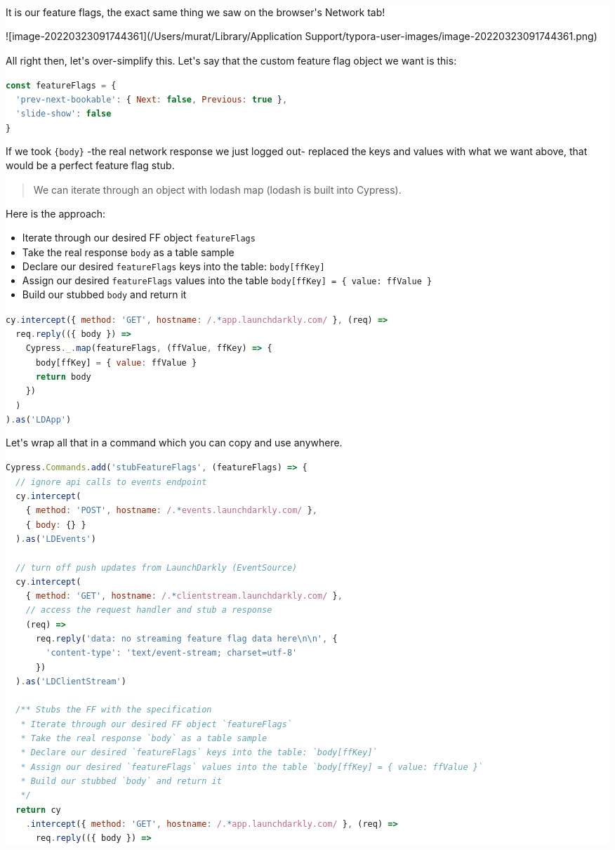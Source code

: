 It is our feature flags, the exact same thing we saw on the browser's Network tab!

![image-20220323091744361](/Users/murat/Library/Application Support/typora-user-images/image-20220323091744361.png)

All right then, let's over-simplify this. Let's say that the custom feature flag object we want is this:

```js
const featureFlags = {
  'prev-next-bookable': { Next: false, Previous: true },
  'slide-show': false
}
```

If we took `{body}` -the real network response we just logged out- replaced the keys and values with what we want above, that would be a perfect feature flag stub.

> We can iterate through an object with lodash map (lodash is built into Cypress).

Here is the approach:

- Iterate through our desired FF object `featureFlags`
- Take the real response `body` as a table sample
- Declare our desired `featureFlags` keys into the table: `body[ffKey]`
- Assign our desired `featureFlags` values into the table `body[ffKey] = { value: ffValue }`
- Build our stubbed `body` and return it

```js
cy.intercept({ method: 'GET', hostname: /.*app.launchdarkly.com/ }, (req) =>
  req.reply(({ body }) =>
    Cypress._.map(featureFlags, (ffValue, ffKey) => {
      body[ffKey] = { value: ffValue }
      return body
    })
  )
).as('LDApp')
```

Let's wrap all that in a command which you can copy and use anywhere.

```js
Cypress.Commands.add('stubFeatureFlags', (featureFlags) => {
  // ignore api calls to events endpoint
  cy.intercept(
    { method: 'POST', hostname: /.*events.launchdarkly.com/ },
    { body: {} }
  ).as('LDEvents')

  // turn off push updates from LaunchDarkly (EventSource)
  cy.intercept(
    { method: 'GET', hostname: /.*clientstream.launchdarkly.com/ },
    // access the request handler and stub a response
    (req) =>
      req.reply('data: no streaming feature flag data here\n\n', {
        'content-type': 'text/event-stream; charset=utf-8'
      })
  ).as('LDClientStream')

  /** Stubs the FF with the specification
   * Iterate through our desired FF object `featureFlags`
   * Take the real response `body` as a table sample
   * Declare our desired `featureFlags` keys into the table: `body[ffKey]`
   * Assign our desired `featureFlags` values into the table `body[ffKey] = { value: ffValue }`
   * Build our stubbed `body` and return it
   */
  return cy
    .intercept({ method: 'GET', hostname: /.*app.launchdarkly.com/ }, (req) =>
      req.reply(({ body }) =>
```